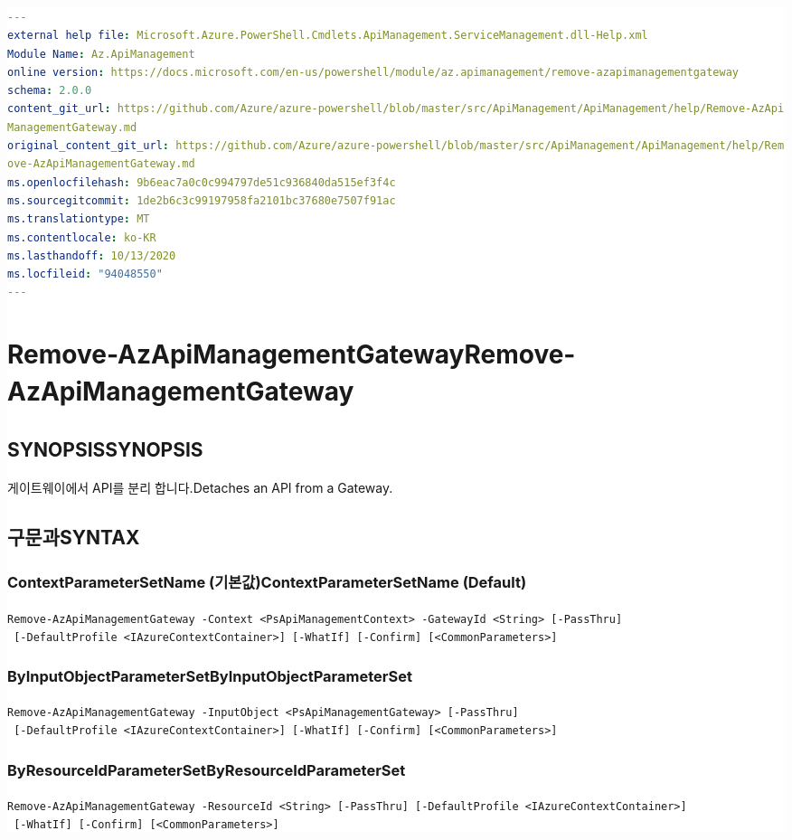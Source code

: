 ```yaml
---
external help file: Microsoft.Azure.PowerShell.Cmdlets.ApiManagement.ServiceManagement.dll-Help.xml
Module Name: Az.ApiManagement
online version: https://docs.microsoft.com/en-us/powershell/module/az.apimanagement/remove-azapimanagementgateway
schema: 2.0.0
content_git_url: https://github.com/Azure/azure-powershell/blob/master/src/ApiManagement/ApiManagement/help/Remove-AzApiManagementGateway.md
original_content_git_url: https://github.com/Azure/azure-powershell/blob/master/src/ApiManagement/ApiManagement/help/Remove-AzApiManagementGateway.md
ms.openlocfilehash: 9b6eac7a0c0c994797de51c936840da515ef3f4c
ms.sourcegitcommit: 1de2b6c3c99197958fa2101bc37680e7507f91ac
ms.translationtype: MT
ms.contentlocale: ko-KR
ms.lasthandoff: 10/13/2020
ms.locfileid: "94048550"
---
```

# <span data-ttu-id="1ad82-101">Remove-AzApiManagementGateway</span><span class="sxs-lookup"><span data-stu-id="1ad82-101">Remove-AzApiManagementGateway</span></span>

## <span data-ttu-id="1ad82-102">SYNOPSIS</span><span class="sxs-lookup"><span data-stu-id="1ad82-102">SYNOPSIS</span></span>
<span data-ttu-id="1ad82-103">게이트웨이에서 API를 분리 합니다.</span><span class="sxs-lookup"><span data-stu-id="1ad82-103">Detaches an API from a Gateway.</span></span>

## <span data-ttu-id="1ad82-104">구문과</span><span class="sxs-lookup"><span data-stu-id="1ad82-104">SYNTAX</span></span>

### <span data-ttu-id="1ad82-105">ContextParameterSetName (기본값)</span><span class="sxs-lookup"><span data-stu-id="1ad82-105">ContextParameterSetName (Default)</span></span>
```
Remove-AzApiManagementGateway -Context <PsApiManagementContext> -GatewayId <String> [-PassThru]
 [-DefaultProfile <IAzureContextContainer>] [-WhatIf] [-Confirm] [<CommonParameters>]
```

### <span data-ttu-id="1ad82-106">ByInputObjectParameterSet</span><span class="sxs-lookup"><span data-stu-id="1ad82-106">ByInputObjectParameterSet</span></span>
```
Remove-AzApiManagementGateway -InputObject <PsApiManagementGateway> [-PassThru]
 [-DefaultProfile <IAzureContextContainer>] [-WhatIf] [-Confirm] [<CommonParameters>]
```

### <span data-ttu-id="1ad82-107">ByResourceIdParameterSet</span><span class="sxs-lookup"><span data-stu-id="1ad82-107">ByResourceIdParameterSet</span></span>
```
Remove-AzApiManagementGateway -ResourceId <String> [-PassThru] [-DefaultProfile <IAzureContextContainer>]
 [-WhatIf] [-Confirm] [<CommonParameters>]
```
